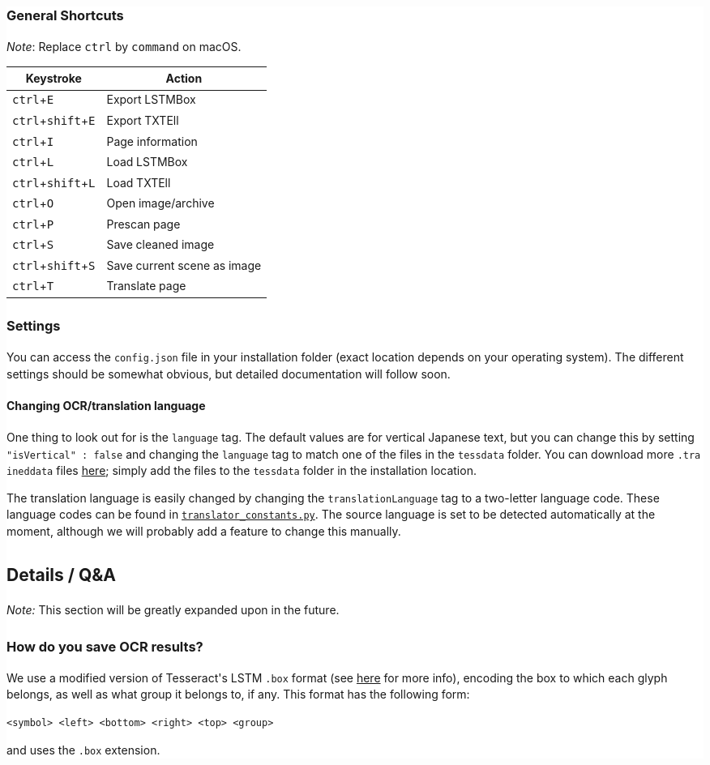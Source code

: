 ### General Shortcuts

_Note_: Replace <kbd>ctrl</kbd> by <kbd>command</kbd> on macOS.

| Keystroke | Action |
|-|-|
| <kbd>ctrl</kbd>+<kbd>E</kbd> | Export LSTMBox |
| <kbd>ctrl</kbd>+<kbd>shift</kbd>+<kbd>E</kbd> | Export TXTEll |
| <kbd>ctrl</kbd>+<kbd>I</kbd> | Page information |
| <kbd>ctrl</kbd>+<kbd>L</kbd> | Load LSTMBox |
| <kbd>ctrl</kbd>+<kbd>shift</kbd>+<kbd>L</kbd> | Load TXTEll |
| <kbd>ctrl</kbd>+<kbd>O</kbd> | Open image/archive |
| <kbd>ctrl</kbd>+<kbd>P</kbd> | Prescan page |
| <kbd>ctrl</kbd>+<kbd>S</kbd> | Save cleaned image |
| <kbd>ctrl</kbd>+<kbd>shift</kbd>+<kbd>S</kbd> | Save current scene as image |
| <kbd>ctrl</kbd>+<kbd>T</kbd> | Translate page |

### Settings

You can access the `config.json` file in your installation folder (exact location depends on your operating system). The different settings should be somewhat obvious, but detailed documentation will follow soon.

#### Changing OCR/translation language

One thing to look out for is the `language` tag. The default values are for vertical Japanese text, but you can change this by setting `"isVertical" : false` and changing the `language` tag to match one of the files in the `tessdata` folder. You can download more `.traineddata` files [here](https://github.com/tesseract-ocr/tessdata); simply add the files to the `tessdata` folder in the installation location.

The translation language is easily changed by changing the `translationLanguage` tag to a two-letter language code. These language codes can be found in [`translator_constants.py`](src/main/python/translator_constants.py). The source language is set to be detected automatically at the moment, although we will probably add a feature to change this manually.

## Details / Q&A

_Note:_ This section will be greatly expanded upon in the future.

### How do you save OCR results?

We use a modified version of Tesseract's LSTM `.box` format (see [here](https://tesseract-ocr.github.io/tessdoc/TrainingTesseract-4.00.html) for more info), encoding the box to which each glyph belongs, as well as what group it belongs to, if any. This format has the following form:
```
<symbol> <left> <bottom> <right> <top> <group>
```
and uses the `.box` extension.
